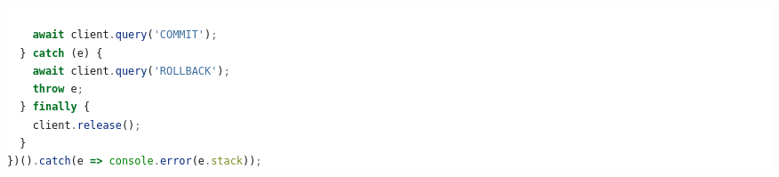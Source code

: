 ```javascript

    await client.query('COMMIT');
  } catch (e) {
    await client.query('ROLLBACK');
    throw e;
  } finally {
    client.release();
  }
})().catch(e => console.error(e.stack));
```

$$
$$

$$
$$

```

```

```

```

```

```
